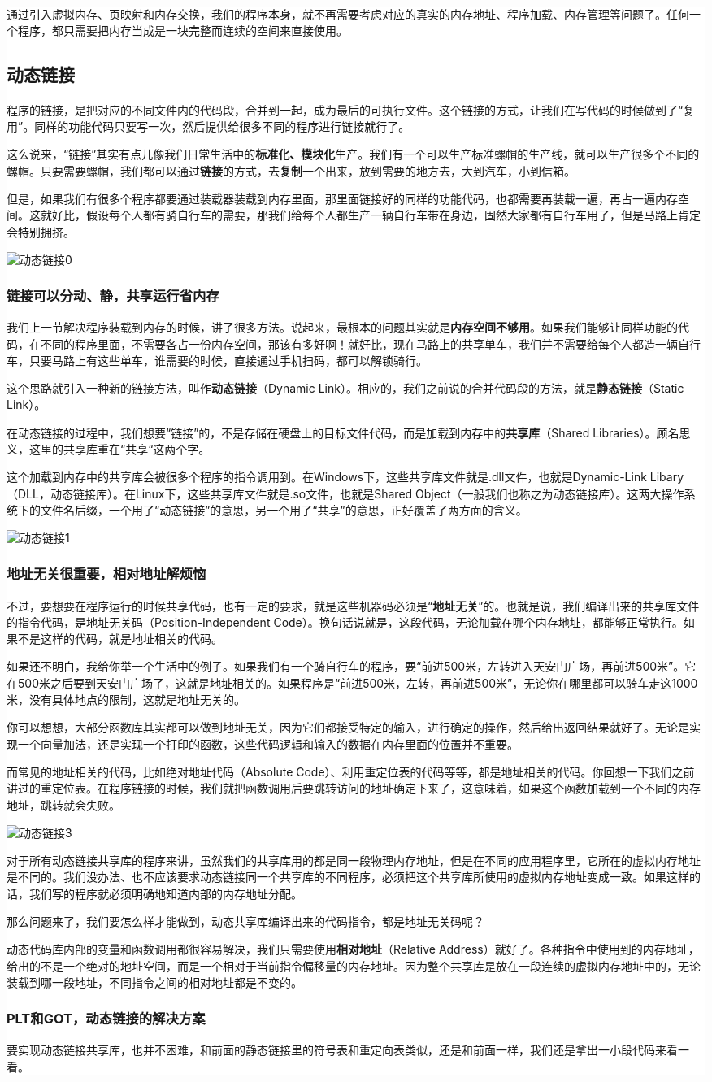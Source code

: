 通过引入虚拟内存、页映射和内存交换，我们的程序本身，就不再需要考虑对应的真实的内存地址、程序加载、内存管理等问题了。任何一个程序，都只需要把内存当成是一块完整而连续的空间来直接使用。

## 动态链接

程序的链接，是把对应的不同文件内的代码段，合并到一起，成为最后的可执行文件。这个链接的方式，让我们在写代码的时候做到了“复用”。同样的功能代码只要写一次，然后提供给很多不同的程序进行链接就行了。

这么说来，“链接”其实有点儿像我们日常生活中的**标准化、模块化**生产。我们有一个可以生产标准螺帽的生产线，就可以生产很多个不同的螺帽。只要需要螺帽，我们都可以通过**链接**的方式，去**复制**一个出来，放到需要的地方去，大到汽车，小到信箱。

但是，如果我们有很多个程序都要通过装载器装载到内存里面，那里面链接好的同样的功能代码，也都需要再装载一遍，再占一遍内存空间。这就好比，假设每个人都有骑自行车的需要，那我们给每个人都生产一辆自行车带在身边，固然大家都有自行车用了，但是马路上肯定会特别拥挤。

![动态链接0](https://tva1.sinaimg.cn/large/007S8ZIlgy1ggbvkz82aaj30y60u0wk9.jpg)

### 链接可以分动、静，共享运行省内存

我们上一节解决程序装载到内存的时候，讲了很多方法。说起来，最根本的问题其实就是**内存空间不够用**。如果我们能够让同样功能的代码，在不同的程序里面，不需要各占一份内存空间，那该有多好啊！就好比，现在马路上的共享单车，我们并不需要给每个人都造一辆自行车，只要马路上有这些单车，谁需要的时候，直接通过手机扫码，都可以解锁骑行。

这个思路就引入一种新的链接方法，叫作**动态链接**（Dynamic Link）。相应的，我们之前说的合并代码段的方法，就是**静态链接**（Static Link）。

在动态链接的过程中，我们想要“链接”的，不是存储在硬盘上的目标文件代码，而是加载到内存中的**共享库**（Shared Libraries）。顾名思义，这里的共享库重在“共享“这两个字。

这个加载到内存中的共享库会被很多个程序的指令调用到。在Windows下，这些共享库文件就是.dll文件，也就是Dynamic-Link Libary（DLL，动态链接库）。在Linux下，这些共享库文件就是.so文件，也就是Shared Object（一般我们也称之为动态链接库）。这两大操作系统下的文件名后缀，一个用了“动态链接”的意思，另一个用了“共享”的意思，正好覆盖了两方面的含义。

![动态链接1](https://tva1.sinaimg.cn/large/007S8ZIlgy1ggbvm5c8ewj30yi0u0tef.jpg)

### 地址无关很重要，相对地址解烦恼

不过，要想要在程序运行的时候共享代码，也有一定的要求，就是这些机器码必须是“**地址无关**”的。也就是说，我们编译出来的共享库文件的指令代码，是地址无关码（Position-Independent Code）。换句话说就是，这段代码，无论加载在哪个内存地址，都能够正常执行。如果不是这样的代码，就是地址相关的代码。

如果还不明白，我给你举一个生活中的例子。如果我们有一个骑自行车的程序，要“前进500米，左转进入天安门广场，再前进500米”。它在500米之后要到天安门广场了，这就是地址相关的。如果程序是“前进500米，左转，再前进500米”，无论你在哪里都可以骑车走这1000米，没有具体地点的限制，这就是地址无关的。

你可以想想，大部分函数库其实都可以做到地址无关，因为它们都接受特定的输入，进行确定的操作，然后给出返回结果就好了。无论是实现一个向量加法，还是实现一个打印的函数，这些代码逻辑和输入的数据在内存里面的位置并不重要。

而常见的地址相关的代码，比如绝对地址代码（Absolute Code）、利用重定位表的代码等等，都是地址相关的代码。你回想一下我们之前讲过的重定位表。在程序链接的时候，我们就把函数调用后要跳转访问的地址确定下来了，这意味着，如果这个函数加载到一个不同的内存地址，跳转就会失败。

![动态链接3](https://tva1.sinaimg.cn/large/007S8ZIlgy1ggbvn8a4eij31fj0u00yr.jpg)

对于所有动态链接共享库的程序来讲，虽然我们的共享库用的都是同一段物理内存地址，但是在不同的应用程序里，它所在的虚拟内存地址是不同的。我们没办法、也不应该要求动态链接同一个共享库的不同程序，必须把这个共享库所使用的虚拟内存地址变成一致。如果这样的话，我们写的程序就必须明确地知道内部的内存地址分配。

那么问题来了，我们要怎么样才能做到，动态共享库编译出来的代码指令，都是地址无关码呢？

动态代码库内部的变量和函数调用都很容易解决，我们只需要使用**相对地址**（Relative Address）就好了。各种指令中使用到的内存地址，给出的不是一个绝对的地址空间，而是一个相对于当前指令偏移量的内存地址。因为整个共享库是放在一段连续的虚拟内存地址中的，无论装载到哪一段地址，不同指令之间的相对地址都是不变的。

### PLT和GOT，动态链接的解决方案

要实现动态链接共享库，也并不困难，和前面的静态链接里的符号表和重定向表类似，还是和前面一样，我们还是拿出一小段代码来看一看。
